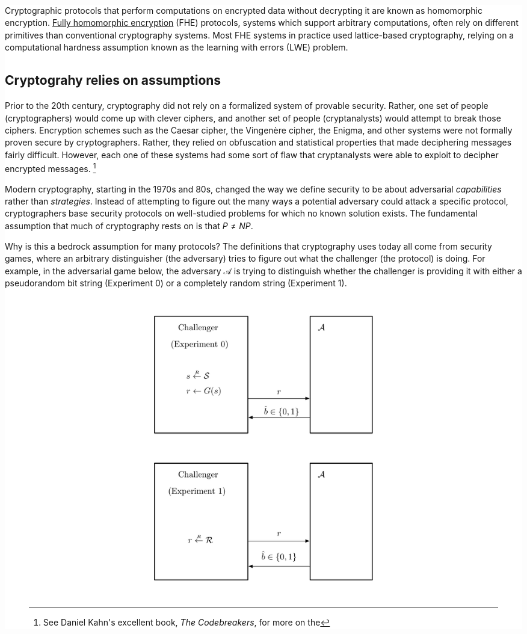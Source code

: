 Cryptographic protocols that perform computations on encrypted data without
decrypting it are known as homomorphic encryption. [Fully homomorphic
encryption](https://en.wikipedia.org/wiki/Homomorphic_encryption#Fully_homomorphic_encryption)
(FHE) protocols, systems which support arbitrary computations, often rely on
different primitives than conventional cryptography systems. Most FHE systems in
practice used lattice-based cryptography, relying on a computational hardness
assumption known as the learning with errors (LWE) problem.

## Cryptograhy relies on assumptions
Prior to the 20th century, cryptography did not rely on a formalized system of
provable security. Rather, one set of people (cryptographers) would come up with
clever ciphers, and another set of people (cryptanalysts) would attempt to break
those ciphers. Encryption schemes such as the Caesar cipher, the Vingenère
cipher, the Enigma, and other systems were not formally proven secure by
cryptographers. Rather, they relied on obfuscation and statistical properties
that made deciphering messages fairly difficult. However, each one of these
systems had some sort of flaw that cryptanalysts were able to exploit to
decipher encrypted messages. [^1]

Modern cryptography, starting in the 1970s and 80s, changed the way we define
security to be about adversarial *capabilities* rather than
*strategies*. Instead of attempting to figure out the many ways a potential
adversary could attack a specific protocol, cryptographers base security
protocols on well-studied problems for which no known solution exists. The
fundamental assumption that much of cryptography rests on is that $P \neq NP$.

Why is this a bedrock assumption for many protocols? The definitions that
cryptography uses today all come from security games, where an arbitrary
distinguisher (the adversary) tries to figure out what the challenger (the
protocol) is doing. For example, in the adversarial game below, the adversary
$\mathcal{A}$ is trying to distinguish whether the challenger is providing it
with either a pseudorandom bit string (Experiment 0) or a completely random
string (Experiment 1).

<figure>
<img src="../img/challenger-attack-game.png"

[^1]: See Daniel Kahn's excellent book, *The Codebreakers*, for more on the
[^2]: In case it is unclear, it is assumed that in addition to the number $t$,
[^3]: To learn more about RSA, [read the original
[^4]: This comes from the Encyclopedia of Mathematic's [definition of a
[^5]: Here, we will assume use of the Euclidean norm, but note that any norm of
[^6]: See [this paper](https://dl.acm.org/doi/pdf/10.1145/276698.276705) by
[^7]: The above footnote contains the 1996 paper;
[^8]: In this case, $\mathbf{s} = (0,13,9,11)$
[^9]: See [this
[^10]: For more on BDD and its computational hardness, see [this